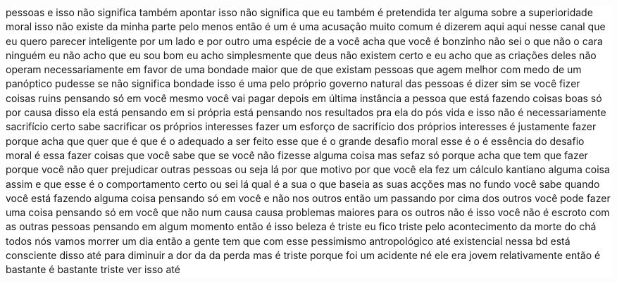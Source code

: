 pessoas e isso não significa também
apontar isso não significa que eu também
é pretendida ter alguma sobre a
superioridade moral isso não existe
da minha parte pelo menos então é um é
uma acusação muito comum é dizerem aqui
aqui nesse canal que eu quero parecer
inteligente por um lado e por outro uma
espécie de a você acha que você é
bonzinho não sei o que não o cara
ninguém eu não acho que eu sou bom eu
acho simplesmente que deus não existem
certo e eu acho que as criações deles
não operam necessariamente em favor de
uma bondade maior que de que existam
pessoas que agem melhor com medo de um
panóptico pudesse se não significa
bondade
isso é uma pelo próprio governo natural
das pessoas é dizer sim
se você fizer coisas ruins pensando só
em você mesmo você vai pagar depois
em última instância a pessoa que está
fazendo coisas boas só por causa disso
ela está pensando em si própria está
pensando nos resultados pra ela do pós
vida e isso não é necessariamente
sacrifício certo sabe sacrificar os
próprios interesses fazer um esforço de
sacrifício dos próprios interesses
é justamente fazer porque acha que quer
que é que é o adequado a ser feito esse
que é o grande desafio moral
esse é o é essência do desafio moral é
essa fazer coisas que você sabe que se
você não fizesse
alguma coisa mas sefaz só porque acha
que tem que fazer porque você não quer
prejudicar outras pessoas ou seja lá por
que motivo por que você
ela fez um cálculo kantiano alguma coisa
assim e que esse é o comportamento certo
ou sei lá qual é a sua
o que baseia as suas acções mas no fundo
você sabe quando você está fazendo
alguma coisa pensando só em você e não
nos outros
então um passando por cima dos outros
você pode fazer uma coisa pensando só em
você que não num causa causa problemas
maiores para os outros
não é isso você não é escroto com as
outras pessoas pensando em algum momento
então é isso
beleza é triste eu fico triste pelo
acontecimento da morte do chá
todos nós vamos morrer um dia então a
gente tem que com esse pessimismo
antropológico até existencial nessa bd
está consciente disso até para diminuir
a dor da da perda mas é triste porque
foi um acidente né
ele era jovem relativamente então é
bastante é bastante triste ver isso até